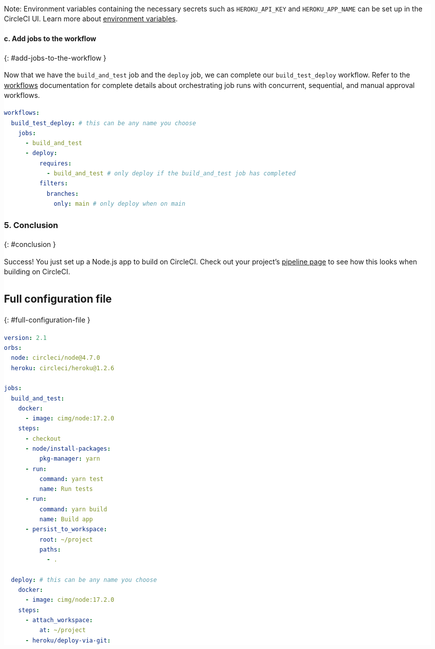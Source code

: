 Note: Environment variables containing the necessary secrets such as `HEROKU_API_KEY` and `HEROKU_APP_NAME` can be set up in the CircleCI UI. Learn more about [environment variables]({{site.baseurl}}/2.0/env-vars/#setting-an-environment-variable-in-a-project).

#### c. Add jobs to the workflow
{: #add-jobs-to-the-workflow }

Now that we have the `build_and_test` job and the `deploy` job, we can complete our `build_test_deploy` workflow. Refer to the [workflows]({{site.baseurl}}/2.0/workflows/) documentation for complete details about orchestrating job runs with concurrent, sequential, and manual approval workflows.

```yaml
workflows:
  build_test_deploy: # this can be any name you choose
    jobs:
      - build_and_test
      - deploy:
          requires:
            - build_and_test # only deploy if the build_and_test job has completed
          filters:
            branches:
              only: main # only deploy when on main
```

### 5. Conclusion
{: #conclusion }

Success! You just set up a Node.js app to build on CircleCI. Check out your project’s [pipeline page]({{site.baseurl}}/2.0/project-build/#overview) to see how this looks when building on CircleCI.

## Full configuration file
{: #full-configuration-file }

```yaml
version: 2.1
orbs:
  node: circleci/node@4.7.0
  heroku: circleci/heroku@1.2.6

jobs:
  build_and_test:
    docker:
      - image: cimg/node:17.2.0
    steps:
      - checkout
      - node/install-packages:
          pkg-manager: yarn
      - run:
          command: yarn test
          name: Run tests
      - run:
          command: yarn build
          name: Build app
      - persist_to_workspace:
          root: ~/project
          paths:
            - .

  deploy: # this can be any name you choose
    docker:
      - image: cimg/node:17.2.0
    steps:
      - attach_workspace:
          at: ~/project
      - heroku/deploy-via-git:
```